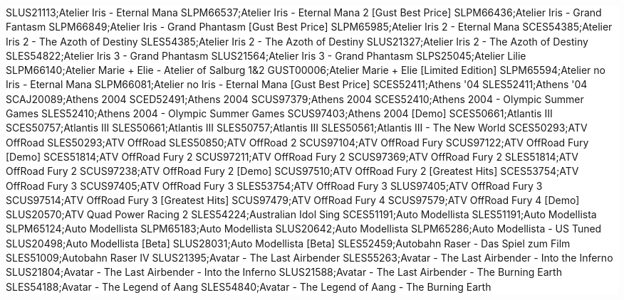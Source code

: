 SLUS21113;Atelier Iris - Eternal Mana 
SLPM66537;Atelier Iris - Eternal Mana 2 [Gust Best Price] 
SLPM66436;Atelier Iris - Grand Fantasm 
SLPM66849;Atelier Iris - Grand Phantasm [Gust Best Price] 
SLPM65985;Atelier Iris 2 - Eternal Mana 
SCES54385;Atelier Iris 2 - The Azoth of Destiny 
SLES54385;Atelier Iris 2 - The Azoth of Destiny 
SLUS21327;Atelier Iris 2 - The Azoth of Destiny 
SLES54822;Atelier Iris 3 - Grand Phantasm 
SLUS21564;Atelier Iris 3 - Grand Phantasm 
SLPS25045;Atelier Lilie 
SLPM66140;Atelier Marie + Elie - Atelier of Salburg 1&2 
GUST00006;Atelier Marie + Elie [Limited Edition] 
SLPM65594;Atelier no Iris - Eternal Mana 
SLPM66081;Atelier no Iris - Eternal Mana [Gust Best Price] 
SCES52411;Athens '04 
SLES52411;Athens '04 
SCAJ20089;Athens 2004 
SCED52491;Athens 2004 
SCUS97379;Athens 2004 
SCES52410;Athens 2004 - Olympic Summer Games 
SLES52410;Athens 2004 - Olympic Summer Games 
SCUS97403;Athens 2004 [Demo] 
SCES50661;Atlantis III 
SCES50757;Atlantis III 
SLES50661;Atlantis III 
SLES50757;Atlantis III 
SLES50561;Atlantis III - The New World 
SCES50293;ATV OffRoad 
SLES50293;ATV OffRoad 
SLES50850;ATV OffRoad 2 
SCUS97104;ATV OffRoad Fury 
SCUS97122;ATV OffRoad Fury [Demo] 
SCES51814;ATV OffRoad Fury 2 
SCUS97211;ATV OffRoad Fury 2 
SCUS97369;ATV OffRoad Fury 2 
SLES51814;ATV OffRoad Fury 2 
SCUS97238;ATV OffRoad Fury 2 [Demo] 
SCUS97510;ATV OffRoad Fury 2 [Greatest Hits] 
SCES53754;ATV OffRoad Fury 3 
SCUS97405;ATV OffRoad Fury 3 
SLES53754;ATV OffRoad Fury 3 
SLUS97405;ATV OffRoad Fury 3 
SCUS97514;ATV OffRoad Fury 3 [Greatest Hits] 
SCUS97479;ATV OffRoad Fury 4 
SCUS97579;ATV OffRoad Fury 4 [Demo] 
SLUS20570;ATV Quad Power Racing 2 
SLES54224;Australian Idol Sing 
SCES51191;Auto Modellista 
SLES51191;Auto Modellista 
SLPM65124;Auto Modellista 
SLPM65183;Auto Modellista 
SLUS20642;Auto Modellista 
SLPM65286;Auto Modellista - US Tuned 
SLUS20498;Auto Modellista [Beta] 
SLUS28031;Auto Modellista [Beta] 
SLES52459;Autobahn Raser - Das Spiel zum Film 
SLES51009;Autobahn Raser IV 
SLUS21395;Avatar - The Last Airbender 
SLES55263;Avatar - The Last Airbender - Into the Inferno 
SLUS21804;Avatar - The Last Airbender - Into the Inferno 
SLUS21588;Avatar - The Last Airbender - The Burning Earth 
SLES54188;Avatar - The Legend of Aang 
SLES54840;Avatar - The Legend of Aang - The Burning Earth 